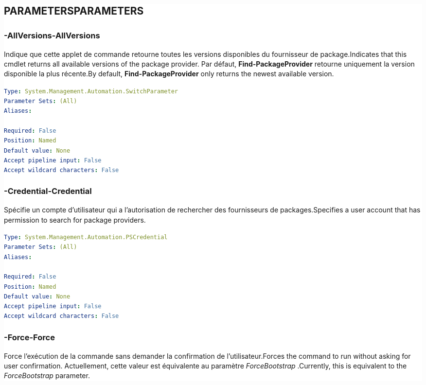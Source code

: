 ## <span data-ttu-id="1a61c-121">PARAMETERS</span><span class="sxs-lookup"><span data-stu-id="1a61c-121">PARAMETERS</span></span>

### <span data-ttu-id="1a61c-122">-AllVersions</span><span class="sxs-lookup"><span data-stu-id="1a61c-122">-AllVersions</span></span>

<span data-ttu-id="1a61c-123">Indique que cette applet de commande retourne toutes les versions disponibles du fournisseur de package.</span><span class="sxs-lookup"><span data-stu-id="1a61c-123">Indicates that this cmdlet returns all available versions of the package provider.</span></span>
<span data-ttu-id="1a61c-124">Par défaut, **Find-PackageProvider** retourne uniquement la version disponible la plus récente.</span><span class="sxs-lookup"><span data-stu-id="1a61c-124">By default, **Find-PackageProvider** only returns the newest available version.</span></span>

```yaml
Type: System.Management.Automation.SwitchParameter
Parameter Sets: (All)
Aliases:

Required: False
Position: Named
Default value: None
Accept pipeline input: False
Accept wildcard characters: False
```

### <span data-ttu-id="1a61c-125">-Credential</span><span class="sxs-lookup"><span data-stu-id="1a61c-125">-Credential</span></span>

<span data-ttu-id="1a61c-126">Spécifie un compte d’utilisateur qui a l’autorisation de rechercher des fournisseurs de packages.</span><span class="sxs-lookup"><span data-stu-id="1a61c-126">Specifies a user account that has permission to search for package providers.</span></span>

```yaml
Type: System.Management.Automation.PSCredential
Parameter Sets: (All)
Aliases:

Required: False
Position: Named
Default value: None
Accept pipeline input: False
Accept wildcard characters: False
```

### <span data-ttu-id="1a61c-127">-Force</span><span class="sxs-lookup"><span data-stu-id="1a61c-127">-Force</span></span>

<span data-ttu-id="1a61c-128">Force l’exécution de la commande sans demander la confirmation de l’utilisateur.</span><span class="sxs-lookup"><span data-stu-id="1a61c-128">Forces the command to run without asking for user confirmation.</span></span>
<span data-ttu-id="1a61c-129">Actuellement, cette valeur est équivalente au paramètre *ForceBootstrap* .</span><span class="sxs-lookup"><span data-stu-id="1a61c-129">Currently, this is equivalent to the *ForceBootstrap* parameter.</span></span>
